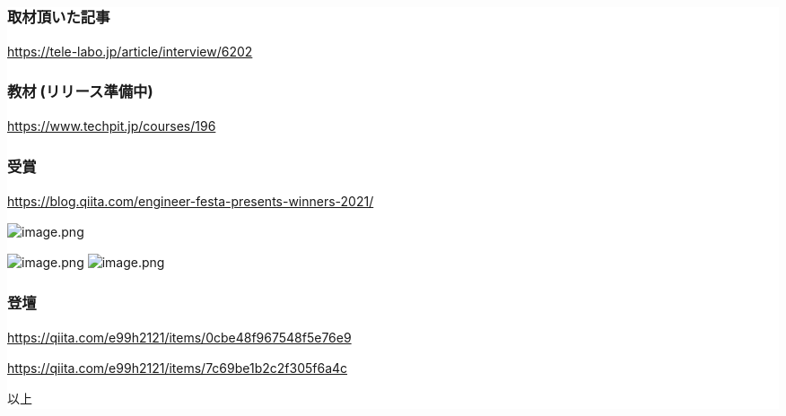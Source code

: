 ### 取材頂いた記事

https://tele-labo.jp/article/interview/6202

### 教材 (リリース準備中)

https://www.techpit.jp/courses/196

### 受賞

https://blog.qiita.com/engineer-festa-presents-winners-2021/

![image.png](https://qiita-image-store.s3.ap-northeast-1.amazonaws.com/0/93824/e12e4206-2742-b822-98bb-19f6d1c2c120.png)

![image.png](https://qiita-image-store.s3.ap-northeast-1.amazonaws.com/0/93824/1aeed7d2-037f-0288-855b-3d37960978f2.png)
![image.png](https://qiita-image-store.s3.ap-northeast-1.amazonaws.com/0/93824/02ef12cf-cba5-63f8-9aaa-7da2a996992a.png)

### 登壇

https://qiita.com/e99h2121/items/0cbe48f967548f5e76e9

https://qiita.com/e99h2121/items/7c69be1b2c2f305f6a4c


以上
